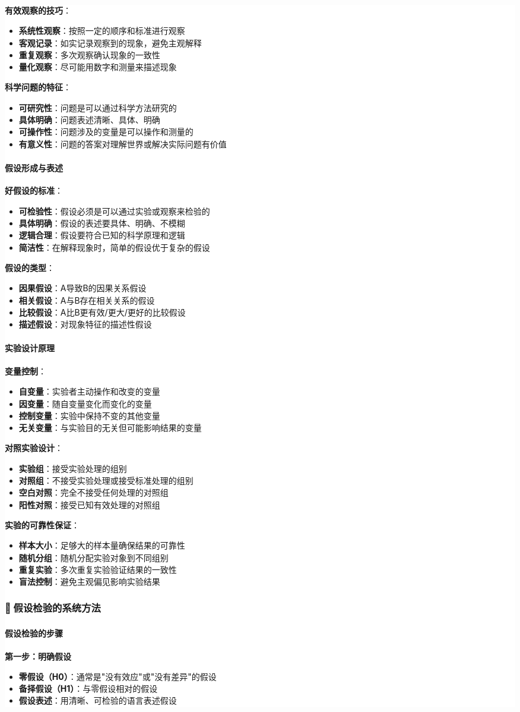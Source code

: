 **有效观察的技巧**：
- **系统性观察**：按照一定的顺序和标准进行观察
- **客观记录**：如实记录观察到的现象，避免主观解释
- **重复观察**：多次观察确认现象的一致性
- **量化观察**：尽可能用数字和测量来描述现象

**科学问题的特征**：
- **可研究性**：问题是可以通过科学方法研究的
- **具体明确**：问题表述清晰、具体、明确
- **可操作性**：问题涉及的变量是可以操作和测量的
- **有意义性**：问题的答案对理解世界或解决实际问题有价值

#### **假设形成与表述**

**好假设的标准**：
- **可检验性**：假设必须是可以通过实验或观察来检验的
- **具体明确**：假设的表述要具体、明确、不模糊
- **逻辑合理**：假设要符合已知的科学原理和逻辑
- **简洁性**：在解释现象时，简单的假设优于复杂的假设

**假设的类型**：
- **因果假设**：A导致B的因果关系假设
- **相关假设**：A与B存在相关关系的假设
- **比较假设**：A比B更有效/更大/更好的比较假设
- **描述假设**：对现象特征的描述性假设

#### **实验设计原理**

**变量控制**：
- **自变量**：实验者主动操作和改变的变量
- **因变量**：随自变量变化而变化的变量
- **控制变量**：实验中保持不变的其他变量
- **无关变量**：与实验目的无关但可能影响结果的变量

**对照实验设计**：
- **实验组**：接受实验处理的组别
- **对照组**：不接受实验处理或接受标准处理的组别
- **空白对照**：完全不接受任何处理的对照组
- **阳性对照**：接受已知有效处理的对照组

**实验的可靠性保证**：
- **样本大小**：足够大的样本量确保结果的可靠性
- **随机分组**：随机分配实验对象到不同组别
- **重复实验**：多次重复实验验证结果的一致性
- **盲法控制**：避免主观偏见影响实验结果

### 🔬 假设检验的系统方法

#### **假设检验的步骤**

**第一步：明确假设**
- **零假设（H0）**：通常是"没有效应"或"没有差异"的假设
- **备择假设（H1）**：与零假设相对的假设
- **假设表述**：用清晰、可检验的语言表述假设
